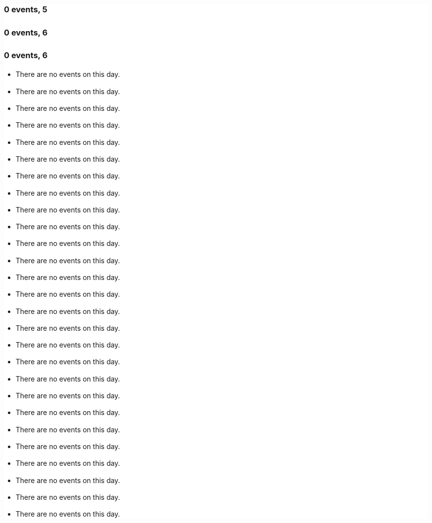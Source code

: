 ### <span class="tribe-common-a11y-visual-hide"> 0 events, </span> 5

### <span class="tribe-common-a11y-visual-hide"> 0 events, </span> 6

### <span class="tribe-common-a11y-visual-hide"> 0 events, </span> 6

- There are no events on this day.

- There are no events on this day.

- There are no events on this day.

- There are no events on this day.

- There are no events on this day.

- There are no events on this day.

- There are no events on this day.

- There are no events on this day.

- There are no events on this day.

- There are no events on this day.

- There are no events on this day.

- There are no events on this day.

- There are no events on this day.

- There are no events on this day.

- There are no events on this day.

- There are no events on this day.

- There are no events on this day.

- There are no events on this day.

- There are no events on this day.

- There are no events on this day.

- There are no events on this day.

- There are no events on this day.

- There are no events on this day.

- There are no events on this day.

- There are no events on this day.

- There are no events on this day.

- There are no events on this day.
